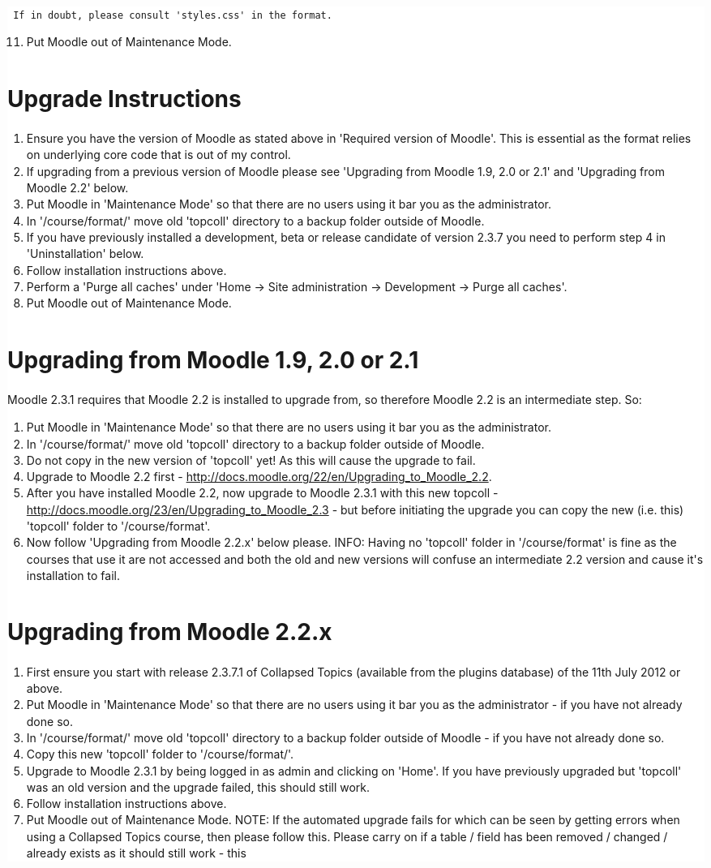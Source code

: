      If in doubt, please consult 'styles.css' in the format.
11.  Put Moodle out of Maintenance Mode.

Upgrade Instructions
====================
1. Ensure you have the version of Moodle as stated above in 'Required version of Moodle'.  This is essential as the
   format relies on underlying core code that is out of my control.
2. If upgrading from a previous version of Moodle please see 'Upgrading from Moodle 1.9, 2.0 or 2.1' and
   'Upgrading from Moodle 2.2' below.
3. Put Moodle in 'Maintenance Mode' so that there are no users using it bar you as the administrator.
4. In '/course/format/' move old 'topcoll' directory to a backup folder outside of Moodle.
5. If you have previously installed a development, beta or release candidate of version 2.3.7 you need to
   perform step 4 in 'Uninstallation' below.
6. Follow installation instructions above.
7. Perform a 'Purge all caches' under 'Home -> Site administration -> Development -> Purge all caches'.
8. Put Moodle out of Maintenance Mode.

Upgrading from Moodle 1.9, 2.0 or 2.1
=====================================
Moodle 2.3.1 requires that Moodle 2.2 is installed to upgrade from, so therefore Moodle 2.2 is an intermediate step.
So:
1. Put Moodle in 'Maintenance Mode' so that there are no users using it bar you as the administrator.
2. In '/course/format/' move old 'topcoll' directory to a backup folder outside of Moodle.
3. Do not copy in the new version of 'topcoll' yet!  As this will cause the upgrade to fail.
4. Upgrade to Moodle 2.2 first - http://docs.moodle.org/22/en/Upgrading_to_Moodle_2.2.
5. After you have installed Moodle 2.2, now upgrade to Moodle 2.3.1 with this new topcoll - 
   http://docs.moodle.org/23/en/Upgrading_to_Moodle_2.3 - but before initiating the upgrade you can copy the
   new (i.e. this) 'topcoll' folder to '/course/format'.
6. Now follow 'Upgrading from Moodle 2.2.x' below please.
INFO: Having no 'topcoll' folder in '/course/format' is fine as the courses that use it are not accessed and
      both the old and new versions will confuse an intermediate 2.2 version and cause it's installation to fail.

Upgrading from Moodle 2.2.x
===========================
1.    First ensure you start with release 2.3.7.1 of Collapsed Topics (available from the plugins database) of the
      11th July 2012 or above.
2.    Put Moodle in 'Maintenance Mode' so that there are no users using it bar you as the administrator - if you have
      not already done so.
3.    In '/course/format/' move old 'topcoll' directory to a backup folder outside of Moodle - if you have not
      already done so.
4.    Copy this new 'topcoll' folder to '/course/format/'.
5.    Upgrade to Moodle 2.3.1 by being logged in as admin and clicking on 'Home'.  If you have previously upgraded but
      'topcoll' was an old version and the upgrade failed, this should still work.
5.    Follow installation instructions above.
6.    Put Moodle out of Maintenance Mode.
NOTE: If the automated upgrade fails for which can be seen by getting errors when using a Collapsed Topics course,
      then please follow this.
      Please carry on if a table / field has been removed / changed / already exists as it should still work - this 